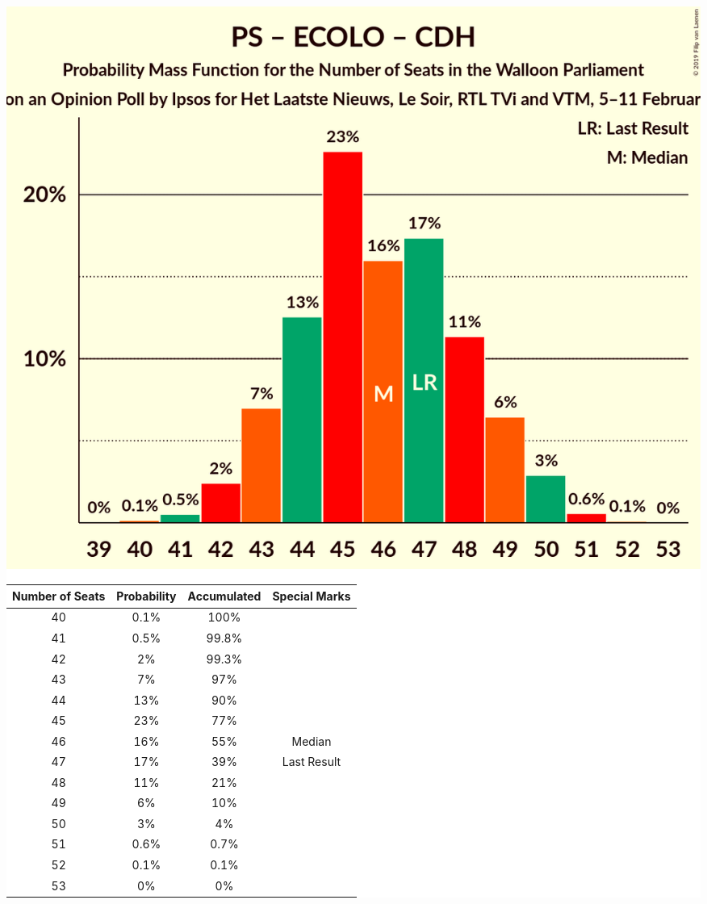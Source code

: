 ![Graph with seats probability mass function not yet produced](2019-02-11-Ipsos-coalitions-seats-pmf-ps–ecolo–cdh.png "Seats Probability Mass Function")

| Number of Seats | Probability | Accumulated | Special Marks |
|:---------------:|:-----------:|:-----------:|:-------------:|
| 40 | 0.1% | 100% |  |
| 41 | 0.5% | 99.8% |  |
| 42 | 2% | 99.3% |  |
| 43 | 7% | 97% |  |
| 44 | 13% | 90% |  |
| 45 | 23% | 77% |  |
| 46 | 16% | 55% | Median |
| 47 | 17% | 39% | Last Result |
| 48 | 11% | 21% |  |
| 49 | 6% | 10% |  |
| 50 | 3% | 4% |  |
| 51 | 0.6% | 0.7% |  |
| 52 | 0.1% | 0.1% |  |
| 53 | 0% | 0% |  |
